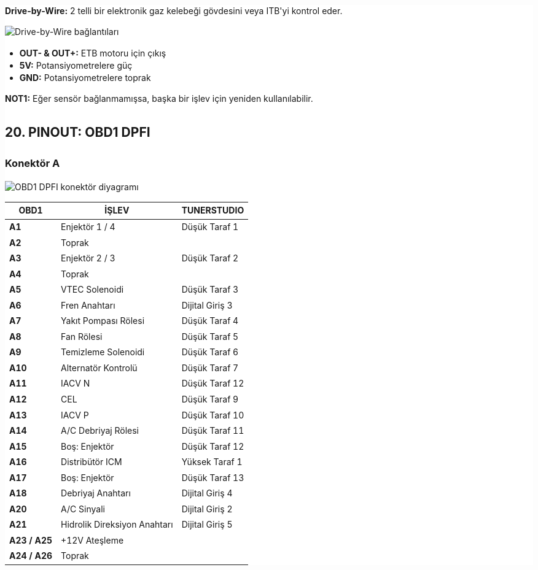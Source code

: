 **Drive-by-Wire:** 2 telli bir elektronik gaz kelebeği gövdesini veya ITB'yi kontrol eder.

![Drive-by-Wire bağlantıları](/images/honda/obd2-dpfi/v5/image97.png)

- **OUT- & OUT+:** ETB motoru için çıkış
- **5V:** Potansiyometrelere güç
- **GND:** Potansiyometrelere toprak

**NOT1:** Eğer sensör bağlanmamışsa, başka bir işlev için yeniden kullanılabilir.

## 20. PINOUT: OBD1 DPFI

### Konektör A

![OBD1 DPFI konektör diyagramı](/images/honda/obd2-dpfi/v5/image98.png)

| OBD1 | İŞLEV | TUNERSTUDIO |
| ---- | -------- | ----------- |
| **A1** | Enjektör 1 / 4 | Düşük Taraf 1 |
| **A2** | Toprak |  |
| **A3** | Enjektör 2 / 3 | Düşük Taraf 2 |
| **A4** | Toprak |  |
| **A5** | VTEC Solenoidi | Düşük Taraf 3 |
| **A6** | Fren Anahtarı | Dijital Giriş 3 |
| **A7** | Yakıt Pompası Rölesi | Düşük Taraf 4 |
| **A8** | Fan Rölesi | Düşük Taraf 5 |
| **A9** | Temizleme Solenoidi | Düşük Taraf 6 |
| **A10** | Alternatör Kontrolü | Düşük Taraf 7 |
| **A11** | IACV N | Düşük Taraf 12 |
| **A12** | CEL | Düşük Taraf 9 |
| **A13** | IACV P | Düşük Taraf 10 |
| **A14** | A/C Debriyaj Rölesi | Düşük Taraf 11 |
| **A15** | Boş: Enjektör | Düşük Taraf 12 |
| **A16** | Distribütör ICM | Yüksek Taraf 1 |
| **A17** | Boş: Enjektör | Düşük Taraf 13 |
| **A18** | Debriyaj Anahtarı | Dijital Giriş 4 |
| **A20** | A/C Sinyali | Dijital Giriş 2 |
| **A21** | Hidrolik Direksiyon Anahtarı | Dijital Giriş 5 |
| **A23 / A25** | +12V Ateşleme |  |
| **A24 / A26** | Toprak |  |
